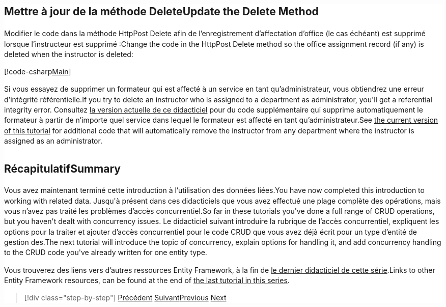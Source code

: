 
## <a name="update-the-delete-method"></a><span data-ttu-id="d4bfb-223">Mettre à jour de la méthode Delete</span><span class="sxs-lookup"><span data-stu-id="d4bfb-223">Update the Delete Method</span></span>

<span data-ttu-id="d4bfb-224">Modifier le code dans la méthode HttpPost Delete afin de l’enregistrement d’affectation d’office (le cas échéant) est supprimé lorsque l’instructeur est supprimé :</span><span class="sxs-lookup"><span data-stu-id="d4bfb-224">Change the code in the HttpPost Delete method so the office assignment record (if any) is deleted when the instructor is deleted:</span></span>

[!code-csharp[Main](updating-related-data-with-the-entity-framework-in-an-asp-net-mvc-application/samples/sample22.cs?highlight=6,10)]


<span data-ttu-id="d4bfb-225">Si vous essayez de supprimer un formateur qui est affecté à un service en tant qu’administrateur, vous obtiendrez une erreur d’intégrité référentielle.</span><span class="sxs-lookup"><span data-stu-id="d4bfb-225">If you try to delete an instructor who is assigned to a department as administrator, you'll get a referential integrity error.</span></span> <span data-ttu-id="d4bfb-226">Consultez [la version actuelle de ce didacticiel](../../getting-started/getting-started-with-ef-using-mvc/updating-related-data-with-the-entity-framework-in-an-asp-net-mvc-application.md) pour du code supplémentaire qui supprime automatiquement le formateur à partir de n’importe quel service dans lequel le formateur est affecté en tant qu’administrateur.</span><span class="sxs-lookup"><span data-stu-id="d4bfb-226">See [the current version of this tutorial](../../getting-started/getting-started-with-ef-using-mvc/updating-related-data-with-the-entity-framework-in-an-asp-net-mvc-application.md) for additional code that will automatically remove the instructor from any department where the instructor is assigned as an administrator.</span></span>

## <a name="summary"></a><span data-ttu-id="d4bfb-227">Récapitulatif</span><span class="sxs-lookup"><span data-stu-id="d4bfb-227">Summary</span></span>

<span data-ttu-id="d4bfb-228">Vous avez maintenant terminé cette introduction à l’utilisation des données liées.</span><span class="sxs-lookup"><span data-stu-id="d4bfb-228">You have now completed this introduction to working with related data.</span></span> <span data-ttu-id="d4bfb-229">Jusqu'à présent dans ces didacticiels que vous avez effectué une plage complète des opérations, mais vous n’avez pas traité les problèmes d’accès concurrentiel.</span><span class="sxs-lookup"><span data-stu-id="d4bfb-229">So far in these tutorials you've done a full range of CRUD operations, but you haven't dealt with concurrency issues.</span></span> <span data-ttu-id="d4bfb-230">Le didacticiel suivant introduire la rubrique de l’accès concurrentiel, expliquent les options pour la traiter et ajouter d’accès concurrentiel pour le code CRUD que vous avez déjà écrit pour un type d’entité de gestion des.</span><span class="sxs-lookup"><span data-stu-id="d4bfb-230">The next tutorial will introduce the topic of concurrency, explain options for handling it, and add concurrency handling to the CRUD code you've already written for one entity type.</span></span>

<span data-ttu-id="d4bfb-231">Vous trouverez des liens vers d’autres ressources Entity Framework, à la fin de [le dernier didacticiel de cette série](advanced-entity-framework-scenarios-for-an-mvc-web-application.md).</span><span class="sxs-lookup"><span data-stu-id="d4bfb-231">Links to other Entity Framework resources, can be found at the end of [the last tutorial in this series](advanced-entity-framework-scenarios-for-an-mvc-web-application.md).</span></span>

> [!div class="step-by-step"]
> <span data-ttu-id="d4bfb-232">[Précédent](reading-related-data-with-the-entity-framework-in-an-asp-net-mvc-application.md)
> [Suivant](handling-concurrency-with-the-entity-framework-in-an-asp-net-mvc-application.md)</span><span class="sxs-lookup"><span data-stu-id="d4bfb-232">[Previous](reading-related-data-with-the-entity-framework-in-an-asp-net-mvc-application.md)
[Next](handling-concurrency-with-the-entity-framework-in-an-asp-net-mvc-application.md)</span></span>

